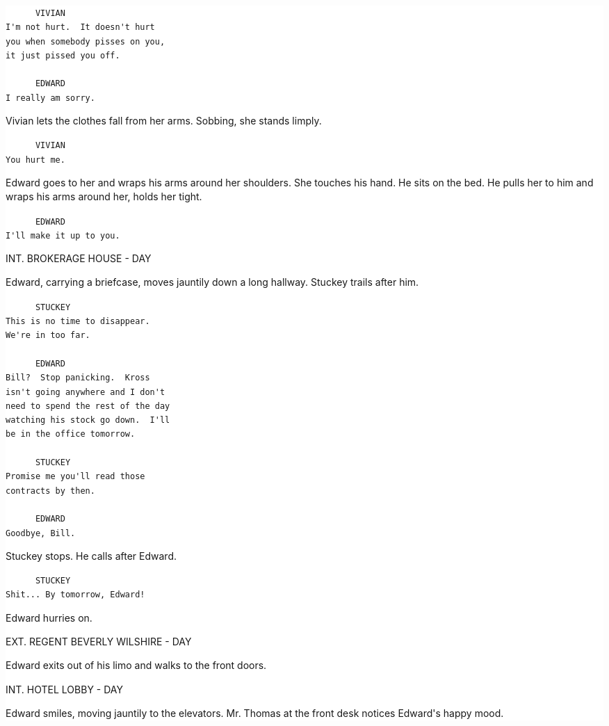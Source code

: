           VIVIAN
    I'm not hurt.  It doesn't hurt
    you when somebody pisses on you,
    it just pissed you off.

          EDWARD
    I really am sorry.

  Vivian lets the clothes fall from her arms.  Sobbing, she stands
  limply.

          VIVIAN
    You hurt me.

  Edward goes to her and wraps his arms around her shoulders.
  She touches his hand.  He sits on the bed.  He pulls her to him
  and wraps his arms around her, holds her tight.

          EDWARD
    I'll make it up to you.

  INT. BROKERAGE HOUSE - DAY

  Edward, carrying a briefcase, moves jauntily down a long
  hallway.  Stuckey trails after him.

          STUCKEY
    This is no time to disappear.
    We're in too far.

          EDWARD
    Bill?  Stop panicking.  Kross
    isn't going anywhere and I don't
    need to spend the rest of the day
    watching his stock go down.  I'll
    be in the office tomorrow.

          STUCKEY
    Promise me you'll read those
    contracts by then.

          EDWARD
    Goodbye, Bill.

  Stuckey stops.  He calls after Edward.

          STUCKEY
    Shit... By tomorrow, Edward!

  Edward hurries on.

  EXT. REGENT BEVERLY WILSHIRE - DAY

  Edward exits out of his limo and walks to the front doors.

  INT. HOTEL LOBBY - DAY

  Edward smiles, moving jauntily to the elevators.  Mr. Thomas
  at the front desk notices Edward's happy mood.
